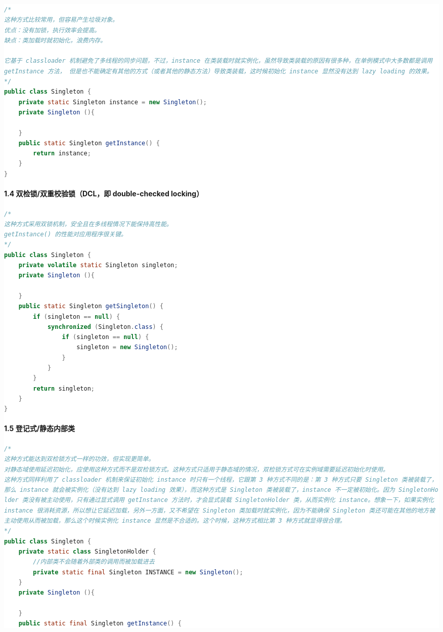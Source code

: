 ```java 
/*
这种方式比较常用，但容易产生垃圾对象。
优点：没有加锁，执行效率会提高。
缺点：类加载时就初始化，浪费内存。

它基于 classloader 机制避免了多线程的同步问题，不过，instance 在类装载时就实例化，虽然导致类装载的原因有很多种，在单例模式中大多数都是调用 getInstance 方法， 但是也不能确定有其他的方式（或者其他的静态方法）导致类装载，这时候初始化 instance 显然没有达到 lazy loading 的效果。
*/
public class Singleton {  
    private static Singleton instance = new Singleton();  
    private Singleton (){
        
    }  
    public static Singleton getInstance() {  
    	return instance;  
    }  
}
```

#### 1.4 双检锁/双重校验锁（DCL，即 double-checked locking）

```java
/*
这种方式采用双锁机制，安全且在多线程情况下能保持高性能。
getInstance() 的性能对应用程序很关键。
*/
public class Singleton {  
    private volatile static Singleton singleton;  
    private Singleton (){
        
    }  
    public static Singleton getSingleton() {  
    	if (singleton == null) {  
        	synchronized (Singleton.class) {  
        		if (singleton == null) {  
           			singleton = new Singleton();  
       			}  
        	}  
    	}  
    	return singleton;  
    }  
}
```

#### 1.5 登记式/静态内部类

```java
/*
这种方式能达到双检锁方式一样的功效，但实现更简单。
对静态域使用延迟初始化，应使用这种方式而不是双检锁方式。这种方式只适用于静态域的情况，双检锁方式可在实例域需要延迟初始化时使用。
这种方式同样利用了 classloader 机制来保证初始化 instance 时只有一个线程，它跟第 3 种方式不同的是：第 3 种方式只要 Singleton 类被装载了，那么 instance 就会被实例化（没有达到 lazy loading 效果），而这种方式是 Singleton 类被装载了，instance 不一定被初始化。因为 SingletonHolder 类没有被主动使用，只有通过显式调用 getInstance 方法时，才会显式装载 SingletonHolder 类，从而实例化 instance。想象一下，如果实例化 instance 很消耗资源，所以想让它延迟加载，另外一方面，又不希望在 Singleton 类加载时就实例化，因为不能确保 Singleton 类还可能在其他的地方被主动使用从而被加载，那么这个时候实例化 instance 显然是不合适的。这个时候，这种方式相比第 3 种方式就显得很合理。
*/
public class Singleton {  
    private static class SingletonHolder {  
        //内部类不会随着外部类的调用而被加载进去
    	private static final Singleton INSTANCE = new Singleton();  
    }  
    private Singleton (){
        
    }  
    public static final Singleton getInstance() {  
```